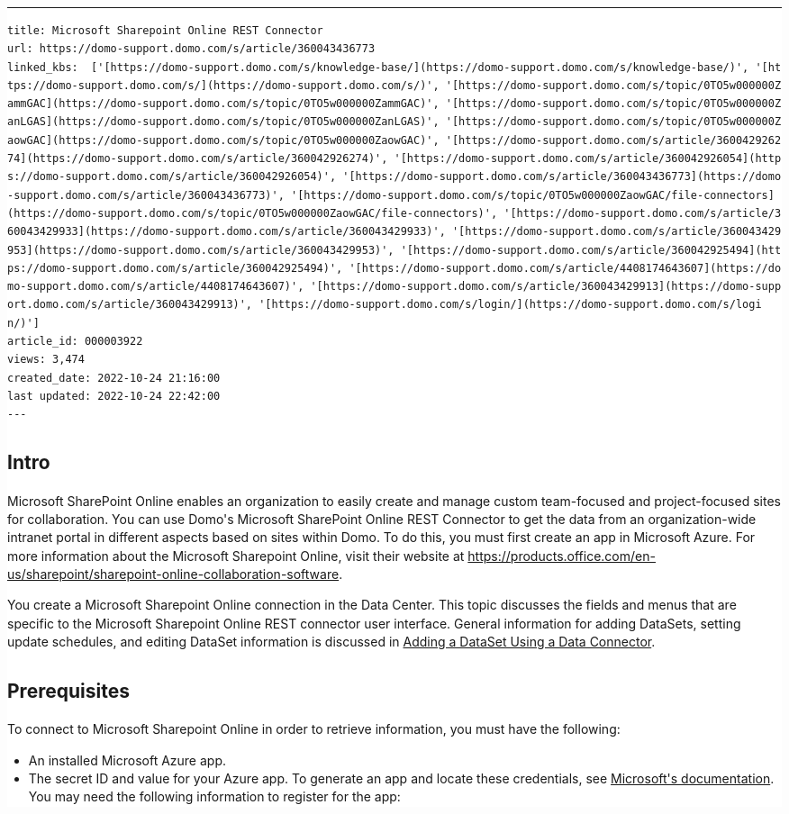 ---
    title: Microsoft Sharepoint Online REST Connector
    url: https://domo-support.domo.com/s/article/360043436773
    linked_kbs:  ['[https://domo-support.domo.com/s/knowledge-base/](https://domo-support.domo.com/s/knowledge-base/)', '[https://domo-support.domo.com/s/](https://domo-support.domo.com/s/)', '[https://domo-support.domo.com/s/topic/0TO5w000000ZammGAC](https://domo-support.domo.com/s/topic/0TO5w000000ZammGAC)', '[https://domo-support.domo.com/s/topic/0TO5w000000ZanLGAS](https://domo-support.domo.com/s/topic/0TO5w000000ZanLGAS)', '[https://domo-support.domo.com/s/topic/0TO5w000000ZaowGAC](https://domo-support.domo.com/s/topic/0TO5w000000ZaowGAC)', '[https://domo-support.domo.com/s/article/360042926274](https://domo-support.domo.com/s/article/360042926274)', '[https://domo-support.domo.com/s/article/360042926054](https://domo-support.domo.com/s/article/360042926054)', '[https://domo-support.domo.com/s/article/360043436773](https://domo-support.domo.com/s/article/360043436773)', '[https://domo-support.domo.com/s/topic/0TO5w000000ZaowGAC/file-connectors](https://domo-support.domo.com/s/topic/0TO5w000000ZaowGAC/file-connectors)', '[https://domo-support.domo.com/s/article/360043429933](https://domo-support.domo.com/s/article/360043429933)', '[https://domo-support.domo.com/s/article/360043429953](https://domo-support.domo.com/s/article/360043429953)', '[https://domo-support.domo.com/s/article/360042925494](https://domo-support.domo.com/s/article/360042925494)', '[https://domo-support.domo.com/s/article/4408174643607](https://domo-support.domo.com/s/article/4408174643607)', '[https://domo-support.domo.com/s/article/360043429913](https://domo-support.domo.com/s/article/360043429913)', '[https://domo-support.domo.com/s/login/](https://domo-support.domo.com/s/login/)']
    article_id: 000003922
    views: 3,474
    created_date: 2022-10-24 21:16:00
    last updated: 2022-10-24 22:42:00
    ---



Intro
-----


Microsoft SharePoint Online enables an organization to easily create and manage custom team-focused and project-focused sites for collaboration. You can use Domo's Microsoft SharePoint Online REST Connector to get the data from an organization-wide intranet portal in different aspects based on sites within Domo. To do this, you must first create an app in Microsoft Azure. For more information about the Microsoft Sharepoint Online, visit their website at <https://products.office.com/en-us/sharepoint/sharepoint-online-collaboration-software>. 


You create a Microsoft Sharepoint Online connection in the Data Center. This topic discusses the fields and menus that are specific to the Microsoft Sharepoint Online REST connector user interface. General information for adding DataSets, setting update schedules, and editing DataSet information is discussed in [Adding a DataSet Using a Data Connector](/s/article/360042926274).


Prerequisites
-------------


To connect to Microsoft Sharepoint Online in order to retrieve information, you must have the following:


* An installed Microsoft Azure app.
* The secret ID and value for your Azure app. To generate an app and locate these credentials, see [Microsoft's documentation](https://docs.microsoft.com/en-us/azure/active-directory/develop/quickstart-register-app). You may need the following information to register for the app:
